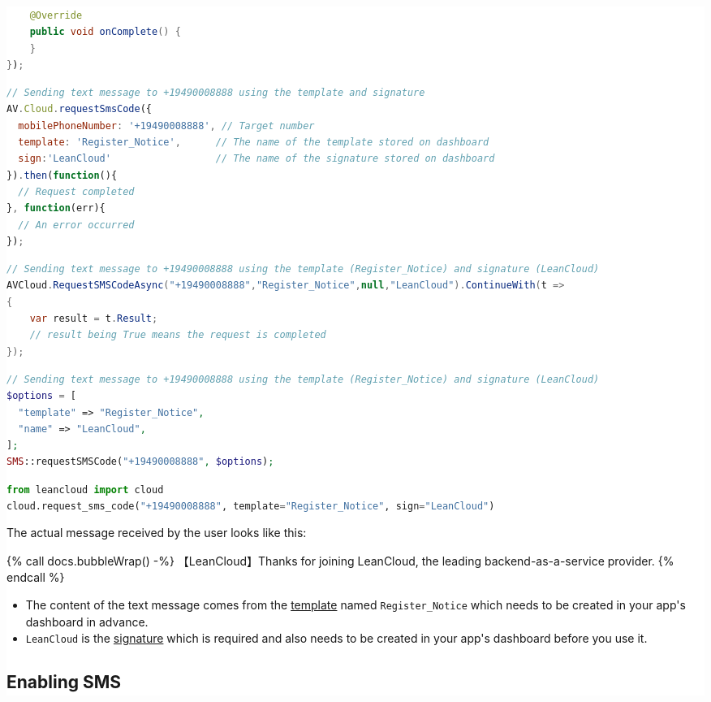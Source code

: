 ```java
    @Override
    public void onComplete() {
    }
});
```
```javascript
// Sending text message to +19490008888 using the template and signature
AV.Cloud.requestSmsCode({
  mobilePhoneNumber: '+19490008888', // Target number
  template: 'Register_Notice',      // The name of the template stored on dashboard
  sign:'LeanCloud'                  // The name of the signature stored on dashboard
}).then(function(){
  // Request completed
}, function(err){
  // An error occurred
});
```
```cs
// Sending text message to +19490008888 using the template (Register_Notice) and signature (LeanCloud)
AVCloud.RequestSMSCodeAsync("+19490008888","Register_Notice",null,"LeanCloud").ContinueWith(t =>
{
    var result = t.Result;
    // result being True means the request is completed
});
```
```php
// Sending text message to +19490008888 using the template (Register_Notice) and signature (LeanCloud)
$options = [
  "template" => "Register_Notice",
  "name" => "LeanCloud",
];
SMS::requestSMSCode("+19490008888", $options);
```
```python
from leancloud import cloud
cloud.request_sms_code("+19490008888", template="Register_Notice", sign="LeanCloud")
```

The actual message received by the user looks like this:

{% call docs.bubbleWrap() -%}
【LeanCloud】Thanks for joining LeanCloud, the leading backend-as-a-service provider.
{% endcall %}

- The content of the text message comes from the [template](#templates) named `Register_Notice` which needs to be created in your app's dashboard in advance.
- `LeanCloud` is the [signature](#signatures) which is required and also needs to be created in your app's dashboard before you use it.

## Enabling SMS
